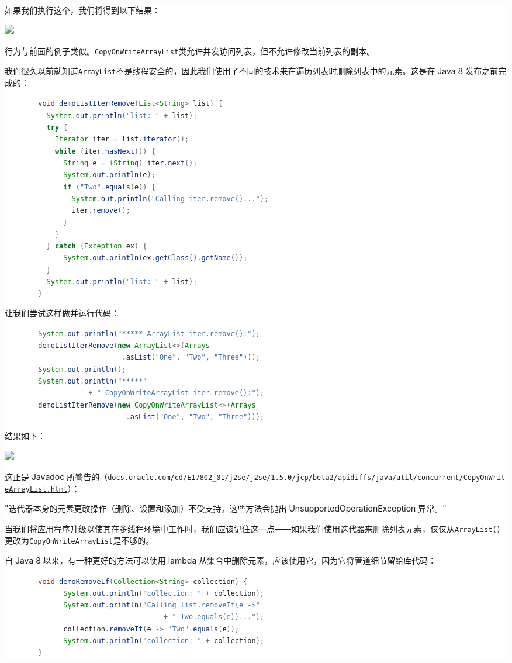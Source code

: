 如果我们执行这个，我们将得到以下结果：

![](img/4bef3bd5-c517-4ec4-9882-24da9bec2772.png)

行为与前面的例子类似。`CopyOnWriteArrayList`类允许并发访问列表，但不允许修改当前列表的副本。

我们很久以前就知道`ArrayList`不是线程安全的，因此我们使用了不同的技术来在遍历列表时删除列表中的元素。这是在 Java 8 发布之前完成的：

```java
        void demoListIterRemove(List<String> list) {
          System.out.println("list: " + list);
          try {
            Iterator iter = list.iterator();
            while (iter.hasNext()) {
              String e = (String) iter.next();
              System.out.println(e);
              if ("Two".equals(e)) {
                System.out.println("Calling iter.remove()...");
                iter.remove();
              }
            }
          } catch (Exception ex) {
              System.out.println(ex.getClass().getName());
          }
          System.out.println("list: " + list);
        }
```

让我们尝试这样做并运行代码：

```java
        System.out.println("***** ArrayList iter.remove():");
        demoListIterRemove(new ArrayList<>(Arrays
                            .asList("One", "Two", "Three")));
        System.out.println();
        System.out.println("*****" 
                    + " CopyOnWriteArrayList iter.remove():");
        demoListIterRemove(new CopyOnWriteArrayList<>(Arrays
                             .asList("One", "Two", "Three")));

```

结果如下：

![](img/c3cdf125-0dbf-4fec-96b7-379aed0651a6.png)

这正是 Javadoc 所警告的（[`docs.oracle.com/cd/E17802_01/j2se/j2se/1.5.0/jcp/beta2/apidiffs/java/util/concurrent/CopyOnWriteArrayList.html`](https://docs.oracle.com/cd/E17802_01/j2se/j2se/1.5.0/jcp/beta2/apidiffs/java/util/concurrent/CopyOnWriteArrayList.html)）：

"迭代器本身的元素更改操作（删除、设置和添加）不受支持。这些方法会抛出 UnsupportedOperationException 异常。"

当我们将应用程序升级以使其在多线程环境中工作时，我们应该记住这一点——如果我们使用迭代器来删除列表元素，仅仅从`ArrayList()`更改为`CopyOnWriteArrayList`是不够的。

自 Java 8 以来，有一种更好的方法可以使用 lambda 从集合中删除元素，应该使用它，因为它将管道细节留给库代码：

```java
        void demoRemoveIf(Collection<String> collection) {
              System.out.println("collection: " + collection);
              System.out.println("Calling list.removeIf(e ->" 
                                      + " Two.equals(e))...");
              collection.removeIf(e -> "Two".equals(e));
              System.out.println("collection: " + collection);
        }
```
